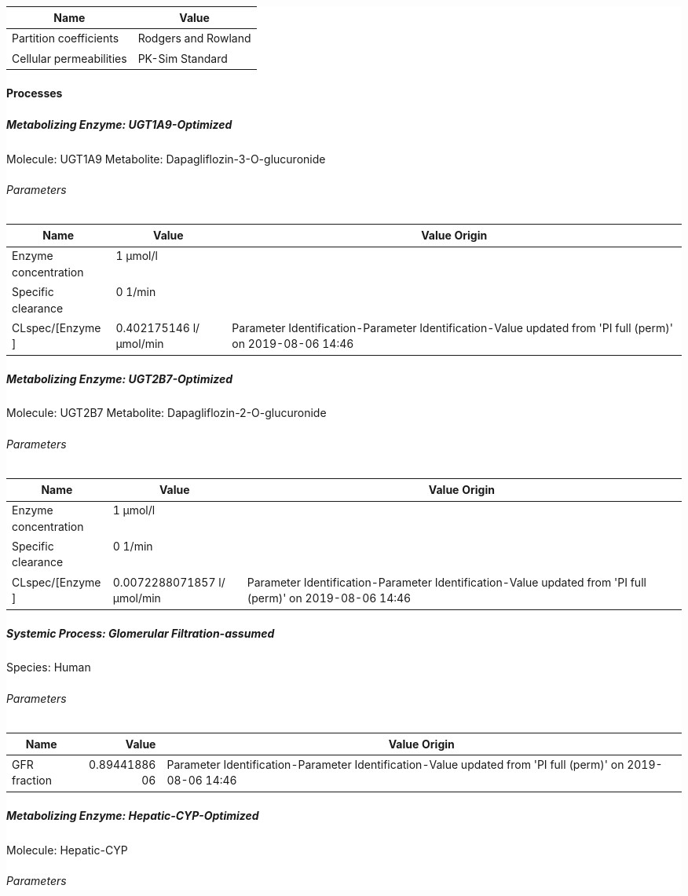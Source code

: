 Name                    | Value               |
----------------------- | ------------------- |
Partition coefficients  | Rodgers and Rowland |
Cellular permeabilities | PK-Sim Standard     |
#### Processes

##### Metabolizing Enzyme: UGT1A9-Optimized

Molecule: UGT1A9
Metabolite: Dapagliflozin-3-O-glucuronide
###### Parameters

Name                 | Value                  | Value Origin                                                                                               |
-------------------- | ---------------------- | ---------------------------------------------------------------------------------------------------------- |
Enzyme concentration | 1 µmol/l               |                                                                                                            |
Specific clearance   | 0 1/min                |                                                                                                            |
CLspec/[Enzyme]      | 0.402175146 l/µmol/min | Parameter Identification-Parameter Identification-Value updated from 'PI full  (perm)' on 2019-08-06 14:46 |
##### Metabolizing Enzyme: UGT2B7-Optimized

Molecule: UGT2B7
Metabolite: Dapagliflozin-2-O-glucuronide
###### Parameters

Name                 | Value                      | Value Origin                                                                                               |
-------------------- | -------------------------- | ---------------------------------------------------------------------------------------------------------- |
Enzyme concentration | 1 µmol/l                   |                                                                                                            |
Specific clearance   | 0 1/min                    |                                                                                                            |
CLspec/[Enzyme]      | 0.0072288071857 l/µmol/min | Parameter Identification-Parameter Identification-Value updated from 'PI full  (perm)' on 2019-08-06 14:46 |
##### Systemic Process: Glomerular Filtration-assumed

Species: Human
###### Parameters

Name         |        Value | Value Origin                                                                                               |
------------ | ------------:| ---------------------------------------------------------------------------------------------------------- |
GFR fraction | 0.8944188606 | Parameter Identification-Parameter Identification-Value updated from 'PI full  (perm)' on 2019-08-06 14:46 |
##### Metabolizing Enzyme: Hepatic-CYP-Optimized

Molecule: Hepatic-CYP
###### Parameters
